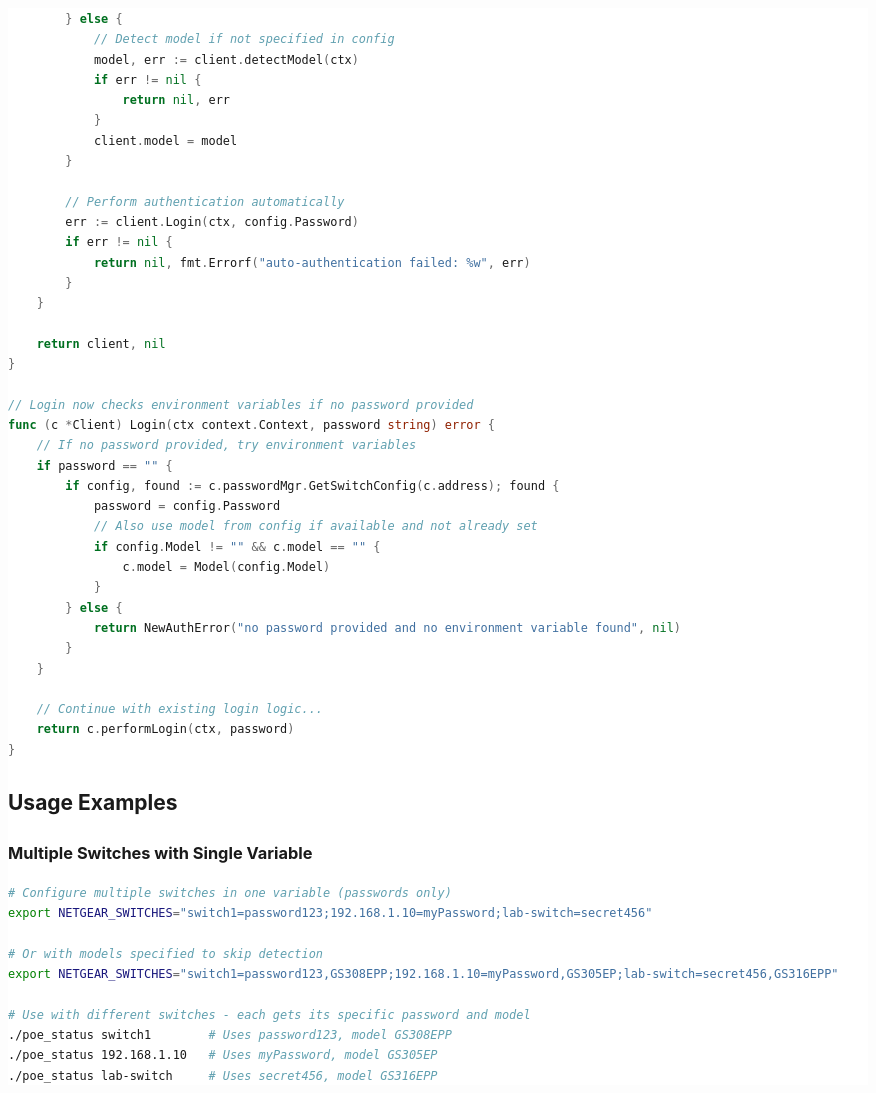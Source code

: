 ```go
        } else {
            // Detect model if not specified in config
            model, err := client.detectModel(ctx)
            if err != nil {
                return nil, err
            }
            client.model = model
        }

        // Perform authentication automatically
        err := client.Login(ctx, config.Password)
        if err != nil {
            return nil, fmt.Errorf("auto-authentication failed: %w", err)
        }
    }

    return client, nil
}

// Login now checks environment variables if no password provided
func (c *Client) Login(ctx context.Context, password string) error {
    // If no password provided, try environment variables
    if password == "" {
        if config, found := c.passwordMgr.GetSwitchConfig(c.address); found {
            password = config.Password
            // Also use model from config if available and not already set
            if config.Model != "" && c.model == "" {
                c.model = Model(config.Model)
            }
        } else {
            return NewAuthError("no password provided and no environment variable found", nil)
        }
    }

    // Continue with existing login logic...
    return c.performLogin(ctx, password)
}
```

## Usage Examples

### Multiple Switches with Single Variable
```bash
# Configure multiple switches in one variable (passwords only)
export NETGEAR_SWITCHES="switch1=password123;192.168.1.10=myPassword;lab-switch=secret456"

# Or with models specified to skip detection
export NETGEAR_SWITCHES="switch1=password123,GS308EPP;192.168.1.10=myPassword,GS305EP;lab-switch=secret456,GS316EPP"

# Use with different switches - each gets its specific password and model
./poe_status switch1        # Uses password123, model GS308EPP
./poe_status 192.168.1.10   # Uses myPassword, model GS305EP
./poe_status lab-switch     # Uses secret456, model GS316EPP
```
